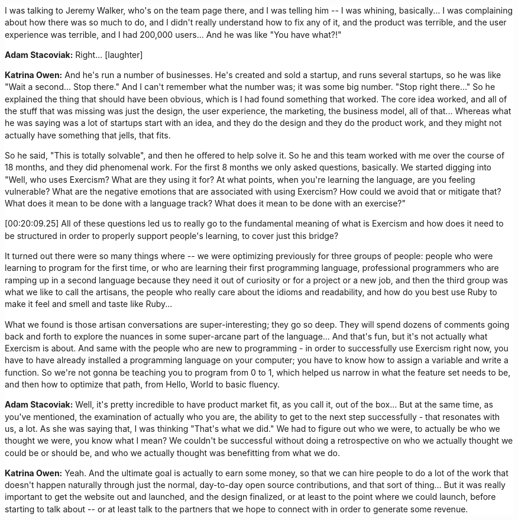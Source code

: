 I was talking to Jeremy Walker, who's on the team page there, and I was telling him -- I was whining, basically... I was complaining about how there was so much to do, and I didn't really understand how to fix any of it, and the product was terrible, and the user experience was terrible, and I had 200,000 users... And he was like "You have what?!"

**Adam Stacoviak:** Right... [laughter]

**Katrina Owen:** And he's run a number of businesses. He's created and sold a startup, and runs several startups, so he was like "Wait a second... Stop there." And I can't remember what the number was; it was some big number. "Stop right there..." So he explained the thing that should have been obvious, which is I had found something that worked. The core idea worked, and all of the stuff that was missing was just the design, the user experience, the marketing, the business model, all of that... Whereas what he was saying was a lot of startups start with an idea, and they do the design and they do the product work, and they might not actually have something that jells, that fits.

So he said, "This is totally solvable", and then he offered to help solve it. So he and this team worked with me over the course of 18 months, and they did phenomenal work. For the first 8 months we only asked questions, basically. We started digging into "Well, who uses Exercism? What are they using it for? At what points, when you're learning the language, are you feeling vulnerable? What are the negative emotions that are associated with using Exercism? How could we avoid that or mitigate that? What does it mean to be done with a language track? What does it mean to be done with an exercise?"

[00:20:09.25] All of these questions led us to really go to the fundamental meaning of what is Exercism and how does it need to be structured in order to properly support people's learning, to cover just this bridge?

It turned out there were so many things where -- we were optimizing previously for three groups of people: people who were learning to program for the first time, or who are learning their first programming language, professional programmers who are ramping up in a second language because they need it out of curiosity or for a project or a new job, and then the third group was what we like to call the artisans, the people who really care about the idioms and readability, and how do you best use Ruby to make it feel and smell and taste like Ruby...

What we found is those artisan conversations are super-interesting; they go so deep. They will spend dozens of comments going back and forth to explore the nuances in some super-arcane part of the language... And that's fun, but it's not actually what Exercism is about. And same with the people who are new to programming - in order to successfully use Exercism right now, you have to have already installed a programming language on your computer; you have to know how to assign a variable and write a function. So we're not gonna be teaching you to program from 0 to 1, which helped us narrow in what the feature set needs to be, and then how to optimize that path, from Hello, World to basic fluency.

**Adam Stacoviak:** Well, it's pretty incredible to have product market fit, as you call it, out of the box... But at the same time, as you've mentioned, the examination of actually who you are, the ability to get to the next step successfully - that resonates with us, a lot. As she was saying that, I was thinking "That's what we did." We had to figure out who we were, to actually be who we thought we were, you know what I mean? We couldn't be successful without doing a retrospective on who we actually thought we could be or should be, and who we actually thought was benefitting from what we do.

**Katrina Owen:** Yeah. And the ultimate goal is actually to earn some money, so that we can hire people to do a lot of the work that doesn't happen naturally through just the normal, day-to-day open source contributions, and that sort of thing... But it was really important to get the website out and launched, and the design finalized, or at least to the point where we could launch, before starting to talk about -- or at least talk to the partners that we hope to connect with in order to generate some revenue.
